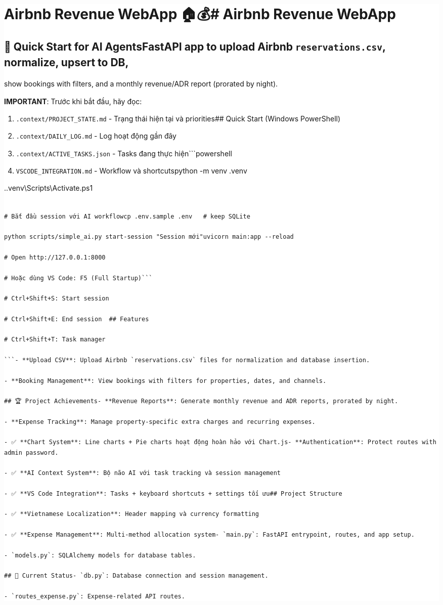# Airbnb Revenue WebApp 🏠💰# Airbnb Revenue WebApp



## 🚀 Quick Start for AI AgentsFastAPI app to upload Airbnb `reservations.csv`, normalize, upsert to DB,

show bookings with filters, and a monthly revenue/ADR report (prorated by night).

**IMPORTANT**: Trước khi bắt đầu, hãy đọc:

1. `.context/PROJECT_STATE.md` - Trạng thái hiện tại và priorities## Quick Start (Windows PowerShell)

2. `.context/DAILY_LOG.md` - Log hoạt động gần đây  

3. `.context/ACTIVE_TASKS.json` - Tasks đang thực hiện```powershell

4. `VSCODE_INTEGRATION.md` - Workflow và shortcutspython -m venv .venv

.\.venv\Scripts\Activate.ps1

```powershellpip install -r requirements.txt

# Bắt đầu session với AI workflowcp .env.sample .env   # keep SQLite

python scripts/simple_ai.py start-session "Session mới"uvicorn main:app --reload

# Open http://127.0.0.1:8000

# Hoặc dùng VS Code: F5 (Full Startup)```

# Ctrl+Shift+S: Start session

# Ctrl+Shift+E: End session  ## Features

# Ctrl+Shift+T: Task manager

```- **Upload CSV**: Upload Airbnb `reservations.csv` files for normalization and database insertion.

- **Booking Management**: View bookings with filters for properties, dates, and channels.

## 🏆 Project Achievements- **Revenue Reports**: Generate monthly revenue and ADR reports, prorated by night.

- **Expense Tracking**: Manage property-specific extra charges and recurring expenses.

- ✅ **Chart System**: Line charts + Pie charts hoạt động hoàn hảo với Chart.js- **Authentication**: Protect routes with admin password.

- ✅ **AI Context System**: Bộ não AI với task tracking và session management

- ✅ **VS Code Integration**: Tasks + keyboard shortcuts + settings tối ưu## Project Structure

- ✅ **Vietnamese Localization**: Header mapping và currency formatting

- ✅ **Expense Management**: Multi-method allocation system- `main.py`: FastAPI entrypoint, routes, and app setup.

- `models.py`: SQLAlchemy models for database tables.

## 🎯 Current Status- `db.py`: Database connection and session management.

- `routes_expense.py`: Expense-related API routes.

```